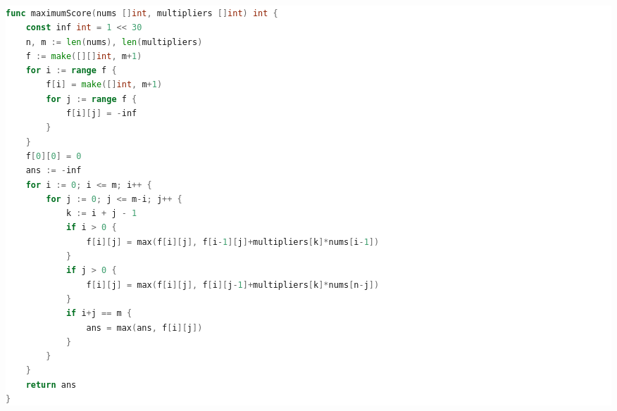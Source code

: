 ```go
func maximumScore(nums []int, multipliers []int) int {
	const inf int = 1 << 30
	n, m := len(nums), len(multipliers)
	f := make([][]int, m+1)
	for i := range f {
		f[i] = make([]int, m+1)
		for j := range f {
			f[i][j] = -inf
		}
	}
	f[0][0] = 0
	ans := -inf
	for i := 0; i <= m; i++ {
		for j := 0; j <= m-i; j++ {
			k := i + j - 1
			if i > 0 {
				f[i][j] = max(f[i][j], f[i-1][j]+multipliers[k]*nums[i-1])
			}
			if j > 0 {
				f[i][j] = max(f[i][j], f[i][j-1]+multipliers[k]*nums[n-j])
			}
			if i+j == m {
				ans = max(ans, f[i][j])
			}
		}
	}
	return ans
}
```






